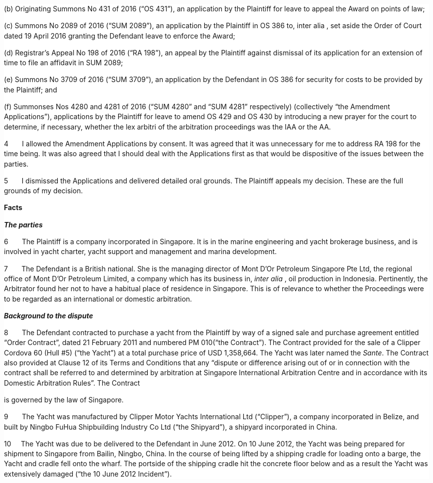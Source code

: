  (b) Originating Summons No 431 of 2016 (“OS 431”), an application by the Plaintiff for leave to appeal the Award on points of law; 

 (c) Summons No 2089 of 2016 (“SUM 2089”), an application by the Plaintiff in OS 386 to, inter alia , set aside the Order of Court dated 19 April 2016 granting the Defendant leave to enforce the Award; 

 (d) Registrar’s Appeal No 198 of 2016 (“RA 198”), an appeal by the Plaintiff against dismissal of its application for an extension of time to file an affidavit in SUM 2089; 

 (e) Summons No 3709 of 2016 (“SUM 3709”), an application by the Defendant in OS 386 for security for costs to be provided by the Plaintiff; and 

 (f) Summonses Nos 4280 and 4281 of 2016 (“SUM 4280” and “SUM 4281” respectively) (collectively “the Amendment Applications”), applications by the Plaintiff for leave to amend OS 429 and OS 430 by introducing a new prayer for the court to determine, if necessary, whether the lex arbitri of the arbitration proceedings was the IAA or the AA. 

4       I allowed the Amendment Applications by consent. It was agreed that it was unnecessary for me to address RA 198 for the time being. It was also agreed that I should deal with the Applications first as that would be dispositive of the issues between the parties. 

5       I dismissed the Applications and delivered detailed oral grounds. The Plaintiff appeals my decision. These are the full grounds of my decision. 

**Facts** 

**_The parties_** 

6       The Plaintiff is a company incorporated in Singapore. It is in the marine engineering and yacht brokerage business, and is involved in yacht charter, yacht support and management and marina development. 

7       The Defendant is a British national. She is the managing director of Mont D’Or Petroleum Singapore Pte Ltd, the regional office of Mont D’Or Petroleum Limited, a company which has its business in, _inter alia_ , oil production in Indonesia. Pertinently, the Arbitrator found her not to have a habitual place of residence in Singapore. This is of relevance to whether the Proceedings were to be regarded as an international or domestic arbitration. 

**_Background to the dispute_** 

8       The Defendant contracted to purchase a yacht from the Plaintiff by way of a signed sale and purchase agreement entitled “Order Contract”, dated 21 February 2011 and numbered PM 010(“the Contract”). The Contract provided for the sale of a Clipper Cordova 60 (Hull #5) (“the Yacht”) at a total purchase price of USD 1,358,664. The Yacht was later named the _Sante_. The Contract also provided at Clause 12 of its Terms and Conditions that any “dispute or difference arising out of or in connection with the contract shall be referred to and determined by arbitration at Singapore International Arbitration Centre and in accordance with its Domestic Arbitration Rules”. The Contract 


is governed by the law of Singapore. 

9       The Yacht was manufactured by Clipper Motor Yachts International Ltd (“Clipper”), a company incorporated in Belize, and built by Ningbo FuHua Shipbuilding Industry Co Ltd (“the Shipyard”), a shipyard incorporated in China. 

10     The Yacht was due to be delivered to the Defendant in June 2012. On 10 June 2012, the Yacht was being prepared for shipment to Singapore from Bailin, Ningbo, China. In the course of being lifted by a shipping cradle for loading onto a barge, the Yacht and cradle fell onto the wharf. The portside of the shipping cradle hit the concrete floor below and as a result the Yacht was extensively damaged (“the 10 June 2012 Incident”). 
